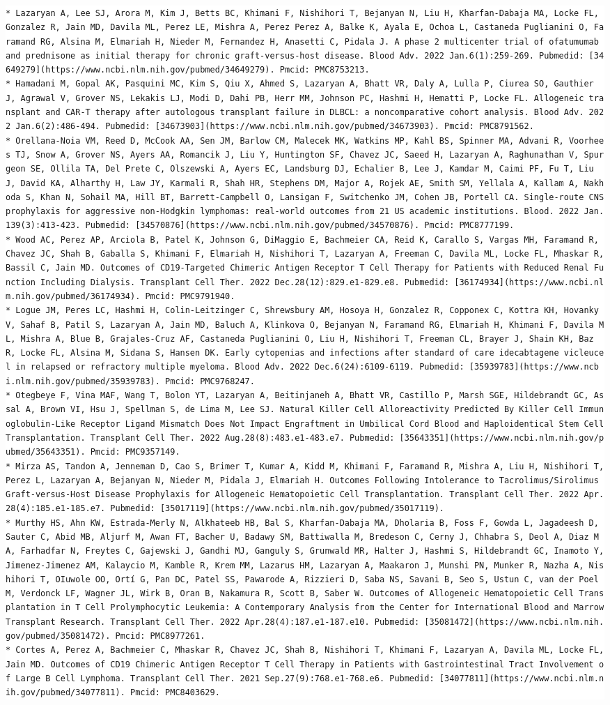     * Lazaryan A, Lee SJ, Arora M, Kim J, Betts BC, Khimani F, Nishihori T, Bejanyan N, Liu H, Kharfan-Dabaja MA, Locke FL, Gonzalez R, Jain MD, Davila ML, Perez LE, Mishra A, Perez Perez A, Balke K, Ayala E, Ochoa L, Castaneda Puglianini O, Faramand RG, Alsina M, Elmariah H, Nieder M, Fernandez H, Anasetti C, Pidala J. A phase 2 multicenter trial of ofatumumab and prednisone as initial therapy for chronic graft-versus-host disease. Blood Adv. 2022 Jan.6(1):259-269. Pubmedid: [34649279](https://www.ncbi.nlm.nih.gov/pubmed/34649279). Pmcid: PMC8753213. 
    * Hamadani M, Gopal AK, Pasquini MC, Kim S, Qiu X, Ahmed S, Lazaryan A, Bhatt VR, Daly A, Lulla P, Ciurea SO, Gauthier J, Agrawal V, Grover NS, Lekakis LJ, Modi D, Dahi PB, Herr MM, Johnson PC, Hashmi H, Hematti P, Locke FL. Allogeneic transplant and CAR-T therapy after autologous transplant failure in DLBCL: a noncomparative cohort analysis. Blood Adv. 2022 Jan.6(2):486-494. Pubmedid: [34673903](https://www.ncbi.nlm.nih.gov/pubmed/34673903). Pmcid: PMC8791562. 
    * Orellana-Noia VM, Reed D, McCook AA, Sen JM, Barlow CM, Malecek MK, Watkins MP, Kahl BS, Spinner MA, Advani R, Voorhees TJ, Snow A, Grover NS, Ayers AA, Romancik J, Liu Y, Huntington SF, Chavez JC, Saeed H, Lazaryan A, Raghunathan V, Spurgeon SE, Ollila TA, Del Prete C, Olszewski A, Ayers EC, Landsburg DJ, Echalier B, Lee J, Kamdar M, Caimi PF, Fu T, Liu J, David KA, Alharthy H, Law JY, Karmali R, Shah HR, Stephens DM, Major A, Rojek AE, Smith SM, Yellala A, Kallam A, Nakhoda S, Khan N, Sohail MA, Hill BT, Barrett-Campbell O, Lansigan F, Switchenko JM, Cohen JB, Portell CA. Single-route CNS prophylaxis for aggressive non-Hodgkin lymphomas: real-world outcomes from 21 US academic institutions. Blood. 2022 Jan.139(3):413-423. Pubmedid: [34570876](https://www.ncbi.nlm.nih.gov/pubmed/34570876). Pmcid: PMC8777199. 
    * Wood AC, Perez AP, Arciola B, Patel K, Johnson G, DiMaggio E, Bachmeier CA, Reid K, Carallo S, Vargas MH, Faramand R, Chavez JC, Shah B, Gaballa S, Khimani F, Elmariah H, Nishihori T, Lazaryan A, Freeman C, Davila ML, Locke FL, Mhaskar R, Bassil C, Jain MD. Outcomes of CD19-Targeted Chimeric Antigen Receptor T Cell Therapy for Patients with Reduced Renal Function Including Dialysis. Transplant Cell Ther. 2022 Dec.28(12):829.e1-829.e8. Pubmedid: [36174934](https://www.ncbi.nlm.nih.gov/pubmed/36174934). Pmcid: PMC9791940. 
    * Logue JM, Peres LC, Hashmi H, Colin-Leitzinger C, Shrewsbury AM, Hosoya H, Gonzalez R, Copponex C, Kottra KH, Hovanky V, Sahaf B, Patil S, Lazaryan A, Jain MD, Baluch A, Klinkova O, Bejanyan N, Faramand RG, Elmariah H, Khimani F, Davila ML, Mishra A, Blue B, Grajales-Cruz AF, Castaneda Puglianini O, Liu H, Nishihori T, Freeman CL, Brayer J, Shain KH, Baz R, Locke FL, Alsina M, Sidana S, Hansen DK. Early cytopenias and infections after standard of care idecabtagene vicleucel in relapsed or refractory multiple myeloma. Blood Adv. 2022 Dec.6(24):6109-6119. Pubmedid: [35939783](https://www.ncbi.nlm.nih.gov/pubmed/35939783). Pmcid: PMC9768247. 
    * Otegbeye F, Vina MAF, Wang T, Bolon YT, Lazaryan A, Beitinjaneh A, Bhatt VR, Castillo P, Marsh SGE, Hildebrandt GC, Assal A, Brown VI, Hsu J, Spellman S, de Lima M, Lee SJ. Natural Killer Cell Alloreactivity Predicted By Killer Cell Immunoglobulin-Like Receptor Ligand Mismatch Does Not Impact Engraftment in Umbilical Cord Blood and Haploidentical Stem Cell Transplantation. Transplant Cell Ther. 2022 Aug.28(8):483.e1-483.e7. Pubmedid: [35643351](https://www.ncbi.nlm.nih.gov/pubmed/35643351). Pmcid: PMC9357149. 
    * Mirza AS, Tandon A, Jenneman D, Cao S, Brimer T, Kumar A, Kidd M, Khimani F, Faramand R, Mishra A, Liu H, Nishihori T, Perez L, Lazaryan A, Bejanyan N, Nieder M, Pidala J, Elmariah H. Outcomes Following Intolerance to Tacrolimus/Sirolimus Graft-versus-Host Disease Prophylaxis for Allogeneic Hematopoietic Cell Transplantation. Transplant Cell Ther. 2022 Apr.28(4):185.e1-185.e7. Pubmedid: [35017119](https://www.ncbi.nlm.nih.gov/pubmed/35017119). 
    * Murthy HS, Ahn KW, Estrada-Merly N, Alkhateeb HB, Bal S, Kharfan-Dabaja MA, Dholaria B, Foss F, Gowda L, Jagadeesh D, Sauter C, Abid MB, Aljurf M, Awan FT, Bacher U, Badawy SM, Battiwalla M, Bredeson C, Cerny J, Chhabra S, Deol A, Diaz MA, Farhadfar N, Freytes C, Gajewski J, Gandhi MJ, Ganguly S, Grunwald MR, Halter J, Hashmi S, Hildebrandt GC, Inamoto Y, Jimenez-Jimenez AM, Kalaycio M, Kamble R, Krem MM, Lazarus HM, Lazaryan A, Maakaron J, Munshi PN, Munker R, Nazha A, Nishihori T, OIuwole OO, Ortí G, Pan DC, Patel SS, Pawarode A, Rizzieri D, Saba NS, Savani B, Seo S, Ustun C, van der Poel M, Verdonck LF, Wagner JL, Wirk B, Oran B, Nakamura R, Scott B, Saber W. Outcomes of Allogeneic Hematopoietic Cell Transplantation in T Cell Prolymphocytic Leukemia: A Contemporary Analysis from the Center for International Blood and Marrow Transplant Research. Transplant Cell Ther. 2022 Apr.28(4):187.e1-187.e10. Pubmedid: [35081472](https://www.ncbi.nlm.nih.gov/pubmed/35081472). Pmcid: PMC8977261. 
    * Cortes A, Perez A, Bachmeier C, Mhaskar R, Chavez JC, Shah B, Nishihori T, Khimani F, Lazaryan A, Davila ML, Locke FL, Jain MD. Outcomes of CD19 Chimeric Antigen Receptor T Cell Therapy in Patients with Gastrointestinal Tract Involvement of Large B Cell Lymphoma. Transplant Cell Ther. 2021 Sep.27(9):768.e1-768.e6. Pubmedid: [34077811](https://www.ncbi.nlm.nih.gov/pubmed/34077811). Pmcid: PMC8403629. 